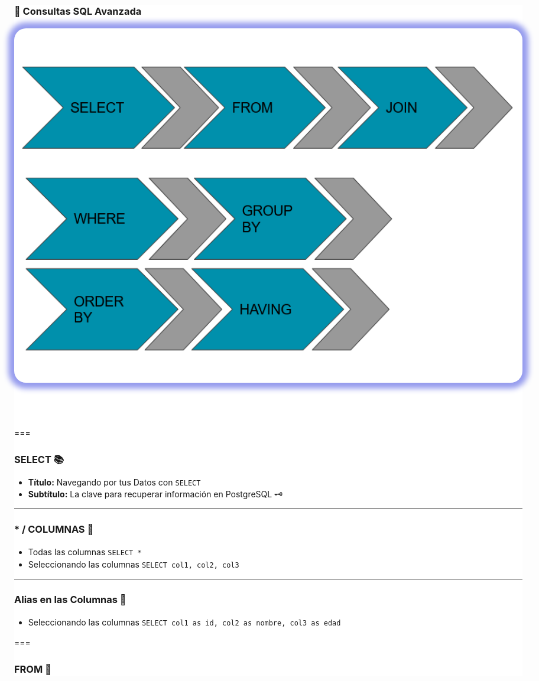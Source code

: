 
### 🎁 Consultas SQL Avanzada

<img src="3_SQL_Consultas/s_4.png" alt="consulta avanzada" style="height: 600px; margin: 0 auto 4rem auto; background: transparent; box-shadow: 0 0 10px 10px rgb(150, 156, 238); border-radius: 20px;" class="demo-logo">

===

### SELECT 📚

- **Título:** Navegando por tus Datos con `SELECT`
- **Subtítulo:** La clave para recuperar información en PostgreSQL 🗝️

---

### * / COLUMNAS 📜

- Todas las columnas `SELECT *`
- Seleccionando las columnas `SELECT col1, col2, col3`

---

### Alias en las Columnas 🐔

- Seleccionando las columnas `SELECT col1 as id, col2 as nombre, col3 as edad`

===

### FROM 📍
